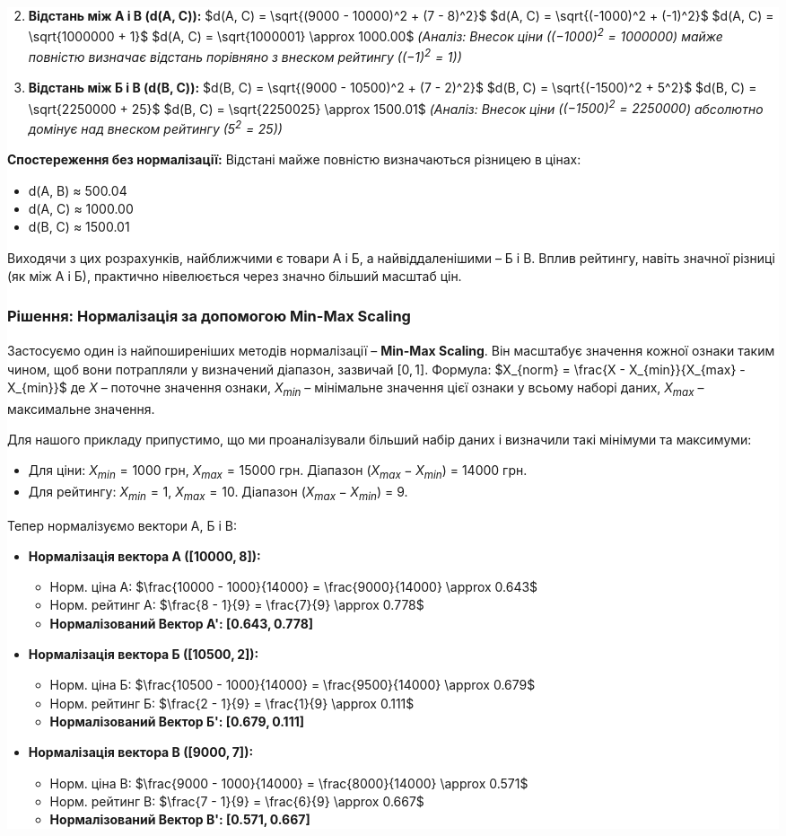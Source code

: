 2.  **Відстань між А і В (d(A, C)):**
    $d(A, C) = \sqrt{(9000 - 10000)^2 + (7 - 8)^2}$
    $d(A, C) = \sqrt{(-1000)^2 + (-1)^2}$
    $d(A, C) = \sqrt{1000000 + 1}$
    $d(A, C) = \sqrt{1000001} \approx 1000.00$
    *(Аналіз: Внесок ціни ($(-1000)^2 = 1000000$) майже повністю визначає відстань порівняно з внеском рейтингу ($(-1)^2 = 1$))*

3.  **Відстань між Б і В (d(B, C)):**
    $d(B, C) = \sqrt{(9000 - 10500)^2 + (7 - 2)^2}$
    $d(B, C) = \sqrt{(-1500)^2 + 5^2}$
    $d(B, C) = \sqrt{2250000 + 25}$
    $d(B, C) = \sqrt{2250025} \approx 1500.01$
    *(Аналіз: Внесок ціни ($(-1500)^2 = 2250000$) абсолютно домінує над внеском рейтингу ($5^2 = 25$))*

**Спостереження без нормалізації:**
Відстані майже повністю визначаються різницею в цінах:
* d(A, B) ≈ 500.04
* d(A, C) ≈ 1000.00
* d(B, C) ≈ 1500.01

Виходячи з цих розрахунків, найближчими є товари А і Б, а найвіддаленішими – Б і В. Вплив рейтингу, навіть значної різниці (як між А і Б), практично нівелюється через значно більший масштаб цін.

### Рішення: Нормалізація за допомогою Min-Max Scaling

Застосуємо один із найпоширеніших методів нормалізації – **Min-Max Scaling**. Він масштабує значення кожної ознаки таким чином, щоб вони потрапляли у визначений діапазон, зазвичай $[0, 1]$.
Формула:
$X_{norm} = \frac{X - X_{min}}{X_{max} - X_{min}}$
де $X$ – поточне значення ознаки, $X_{min}$ – мінімальне значення цієї ознаки у всьому наборі даних, $X_{max}$ – максимальне значення.

Для нашого прикладу припустимо, що ми проаналізували більший набір даних і визначили такі мінімуми та максимуми:
* Для ціни: $X_{min} = 1000$ грн, $X_{max} = 15000$ грн. Діапазон ($X_{max} - X_{min}$) = 14000 грн.
* Для рейтингу: $X_{min} = 1$, $X_{max} = 10$. Діапазон ($X_{max} - X_{min}$) = 9.

Тепер нормалізуємо вектори A, Б і В:

* **Нормалізація вектора А ($[10000, 8]$):**
    * Норм. ціна А: $\frac{10000 - 1000}{14000} = \frac{9000}{14000} \approx 0.643$
    * Норм. рейтинг А: $\frac{8 - 1}{9} = \frac{7}{9} \approx 0.778$
    * **Нормалізований Вектор А': $[0.643, 0.778]$**

* **Нормалізація вектора Б ($[10500, 2]$):**
    * Норм. ціна Б: $\frac{10500 - 1000}{14000} = \frac{9500}{14000} \approx 0.679$
    * Норм. рейтинг Б: $\frac{2 - 1}{9} = \frac{1}{9} \approx 0.111$
    * **Нормалізований Вектор Б': $[0.679, 0.111]$**

* **Нормалізація вектора В ($[9000, 7]$):**
    * Норм. ціна В: $\frac{9000 - 1000}{14000} = \frac{8000}{14000} \approx 0.571$
    * Норм. рейтинг В: $\frac{7 - 1}{9} = \frac{6}{9} \approx 0.667$
    * **Нормалізований Вектор В': $[0.571, 0.667]$**
